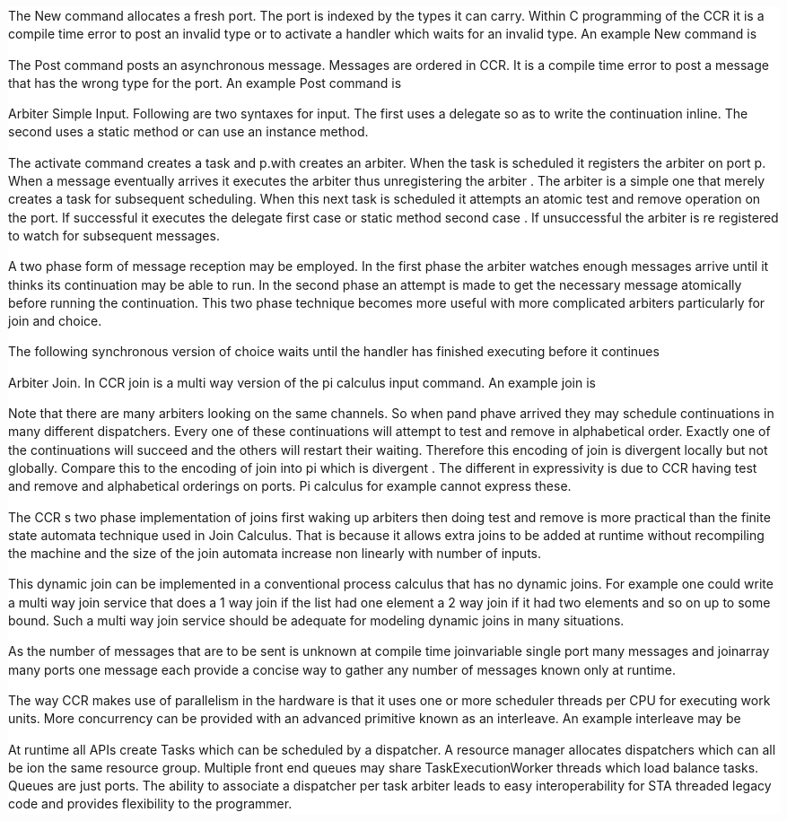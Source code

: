 The New command allocates a fresh port. The port is indexed by the types it can carry. Within C programming of the CCR it is a compile time error to post an invalid type or to activate a handler which waits for an invalid type. An example New command is 

The Post command posts an asynchronous message. Messages are ordered in CCR. It is a compile time error to post a message that has the wrong type for the port. An example Post command is 

Arbiter Simple Input. Following are two syntaxes for input. The first uses a delegate so as to write the continuation inline. The second uses a static method or can use an instance method.

The activate command creates a task and p.with creates an arbiter. When the task is scheduled it registers the arbiter on port p. When a message eventually arrives it executes the arbiter thus unregistering the arbiter . The arbiter is a simple one that merely creates a task for subsequent scheduling. When this next task is scheduled it attempts an atomic test and remove operation on the port. If successful it executes the delegate first case or static method second case . If unsuccessful the arbiter is re registered to watch for subsequent messages.

A two phase form of message reception may be employed. In the first phase the arbiter watches enough messages arrive until it thinks its continuation may be able to run. In the second phase an attempt is made to get the necessary message atomically before running the continuation. This two phase technique becomes more useful with more complicated arbiters particularly for join and choice.

The following synchronous version of choice waits until the handler has finished executing before it continues 

Arbiter Join. In CCR join is a multi way version of the pi calculus input command. An example join is 

Note that there are many arbiters looking on the same channels. So when pand phave arrived they may schedule continuations in many different dispatchers. Every one of these continuations will attempt to test and remove in alphabetical order. Exactly one of the continuations will succeed and the others will restart their waiting. Therefore this encoding of join is divergent locally but not globally. Compare this to the encoding of join into pi which is divergent . The different in expressivity is due to CCR having test and remove and alphabetical orderings on ports. Pi calculus for example cannot express these.

The CCR s two phase implementation of joins first waking up arbiters then doing test and remove is more practical than the finite state automata technique used in Join Calculus. That is because it allows extra joins to be added at runtime without recompiling the machine and the size of the join automata increase non linearly with number of inputs.

This dynamic join can be implemented in a conventional process calculus that has no dynamic joins. For example one could write a multi way join service that does a 1 way join if the list had one element a 2 way join if it had two elements and so on up to some bound. Such a multi way join service should be adequate for modeling dynamic joins in many situations.

As the number of messages that are to be sent is unknown at compile time joinvariable single port many messages and joinarray many ports one message each provide a concise way to gather any number of messages known only at runtime.

The way CCR makes use of parallelism in the hardware is that it uses one or more scheduler threads per CPU for executing work units. More concurrency can be provided with an advanced primitive known as an interleave. An example interleave may be 

At runtime all APIs create Tasks which can be scheduled by a dispatcher. A resource manager allocates dispatchers which can all be ion the same resource group. Multiple front end queues may share TaskExecutionWorker threads which load balance tasks. Queues are just ports. The ability to associate a dispatcher per task arbiter leads to easy interoperability for STA threaded legacy code and provides flexibility to the programmer.
